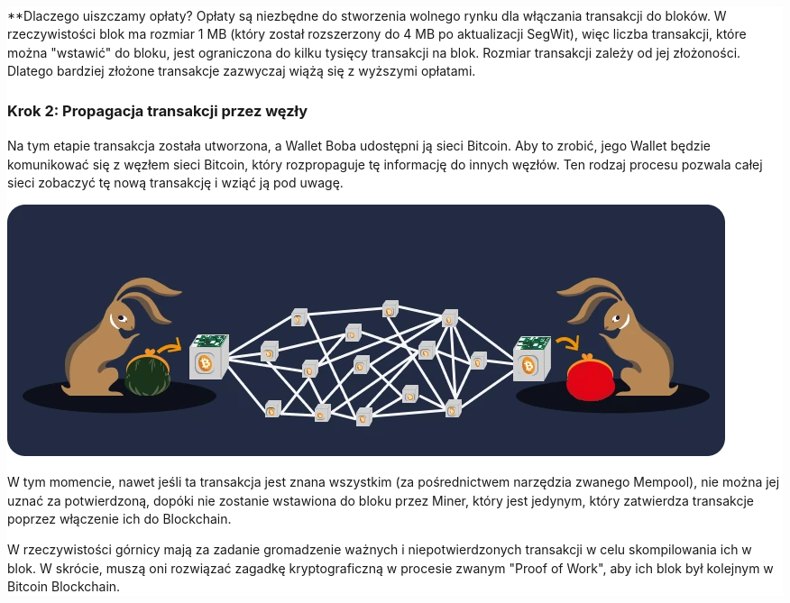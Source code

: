 
**Dlaczego uiszczamy opłaty? Opłaty są niezbędne do stworzenia wolnego rynku dla włączania transakcji do bloków. W rzeczywistości blok ma rozmiar 1 MB (który został rozszerzony do 4 MB po aktualizacji SegWit), więc liczba transakcji, które można "wstawić" do bloku, jest ograniczona do kilku tysięcy transakcji na blok. Rozmiar transakcji zależy od jej złożoności. Dlatego bardziej złożone transakcje zazwyczaj wiążą się z wyższymi opłatami.


### Krok 2: Propagacja transakcji przez węzły


Na tym etapie transakcja została utworzona, a Wallet Boba udostępni ją sieci Bitcoin. Aby to zrobić, jego Wallet będzie komunikować się z węzłem sieci Bitcoin, który rozpropaguje tę informację do innych węzłów. Ten rodzaj procesu pozwala całej sieci zobaczyć tę nową transakcję i wziąć ją pod uwagę.


![image](assets/en/47.webp)


W tym momencie, nawet jeśli ta transakcja jest znana wszystkim (za pośrednictwem narzędzia zwanego Mempool), nie można jej uznać za potwierdzoną, dopóki nie zostanie wstawiona do bloku przez Miner, który jest jedynym, który zatwierdza transakcje poprzez włączenie ich do Blockchain.


W rzeczywistości górnicy mają za zadanie gromadzenie ważnych i niepotwierdzonych transakcji w celu skompilowania ich w blok. W skrócie, muszą oni rozwiązać zagadkę kryptograficzną w procesie zwanym "Proof of Work", aby ich blok był kolejnym w Bitcoin Blockchain.

